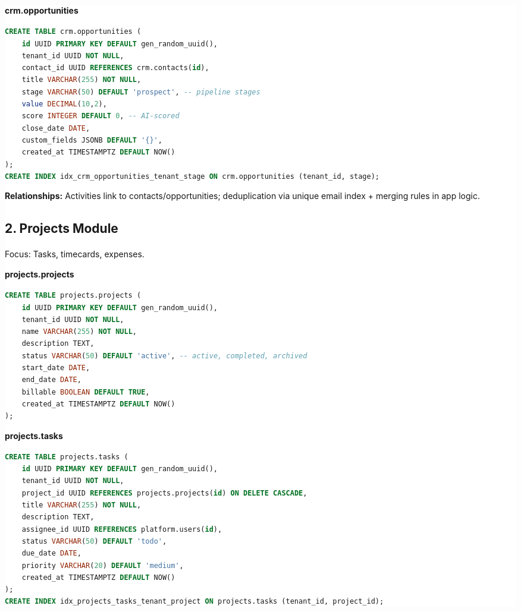 **crm.opportunities**
```sql
CREATE TABLE crm.opportunities (
    id UUID PRIMARY KEY DEFAULT gen_random_uuid(),
    tenant_id UUID NOT NULL,
    contact_id UUID REFERENCES crm.contacts(id),
    title VARCHAR(255) NOT NULL,
    stage VARCHAR(50) DEFAULT 'prospect', -- pipeline stages
    value DECIMAL(10,2),
    score INTEGER DEFAULT 0, -- AI-scored
    close_date DATE,
    custom_fields JSONB DEFAULT '{}',
    created_at TIMESTAMPTZ DEFAULT NOW()
);
CREATE INDEX idx_crm_opportunities_tenant_stage ON crm.opportunities (tenant_id, stage);
```

**Relationships:** Activities link to contacts/opportunities; deduplication via unique email index + merging rules in app logic.

## 2. Projects Module
Focus: Tasks, timecards, expenses.

**projects.projects**
```sql
CREATE TABLE projects.projects (
    id UUID PRIMARY KEY DEFAULT gen_random_uuid(),
    tenant_id UUID NOT NULL,
    name VARCHAR(255) NOT NULL,
    description TEXT,
    status VARCHAR(50) DEFAULT 'active', -- active, completed, archived
    start_date DATE,
    end_date DATE,
    billable BOOLEAN DEFAULT TRUE,
    created_at TIMESTAMPTZ DEFAULT NOW()
);
```

**projects.tasks**
```sql
CREATE TABLE projects.tasks (
    id UUID PRIMARY KEY DEFAULT gen_random_uuid(),
    tenant_id UUID NOT NULL,
    project_id UUID REFERENCES projects.projects(id) ON DELETE CASCADE,
    title VARCHAR(255) NOT NULL,
    description TEXT,
    assignee_id UUID REFERENCES platform.users(id),
    status VARCHAR(50) DEFAULT 'todo',
    due_date DATE,
    priority VARCHAR(20) DEFAULT 'medium',
    created_at TIMESTAMPTZ DEFAULT NOW()
);
CREATE INDEX idx_projects_tasks_tenant_project ON projects.tasks (tenant_id, project_id);
```
